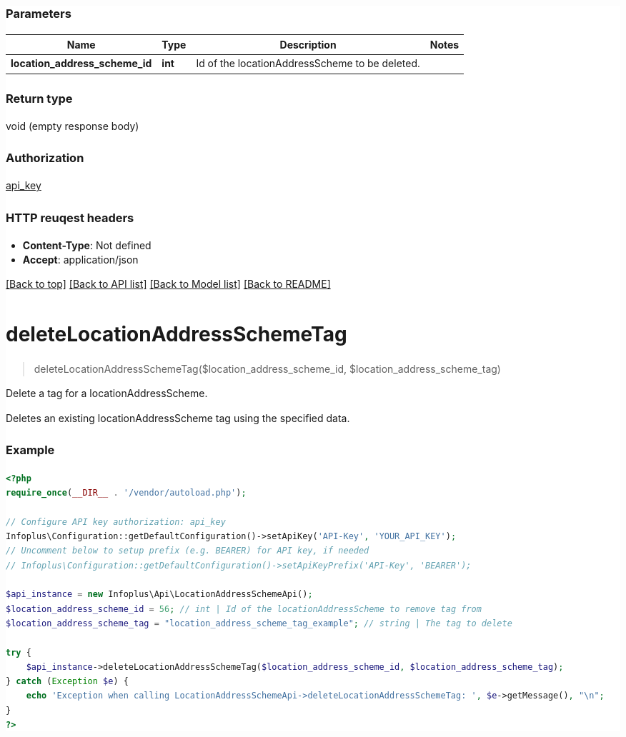 ### Parameters

Name | Type | Description  | Notes
------------- | ------------- | ------------- | -------------
 **location_address_scheme_id** | **int**| Id of the locationAddressScheme to be deleted. | 

### Return type

void (empty response body)

### Authorization

[api_key](../README.md#api_key)

### HTTP reuqest headers

 - **Content-Type**: Not defined
 - **Accept**: application/json

[[Back to top]](#) [[Back to API list]](../README.md#documentation-for-api-endpoints) [[Back to Model list]](../README.md#documentation-for-models) [[Back to README]](../README.md)

# **deleteLocationAddressSchemeTag**
> deleteLocationAddressSchemeTag($location_address_scheme_id, $location_address_scheme_tag)

Delete a tag for a locationAddressScheme.

Deletes an existing locationAddressScheme tag using the specified data.

### Example 
```php
<?php
require_once(__DIR__ . '/vendor/autoload.php');

// Configure API key authorization: api_key
Infoplus\Configuration::getDefaultConfiguration()->setApiKey('API-Key', 'YOUR_API_KEY');
// Uncomment below to setup prefix (e.g. BEARER) for API key, if needed
// Infoplus\Configuration::getDefaultConfiguration()->setApiKeyPrefix('API-Key', 'BEARER');

$api_instance = new Infoplus\Api\LocationAddressSchemeApi();
$location_address_scheme_id = 56; // int | Id of the locationAddressScheme to remove tag from
$location_address_scheme_tag = "location_address_scheme_tag_example"; // string | The tag to delete

try { 
    $api_instance->deleteLocationAddressSchemeTag($location_address_scheme_id, $location_address_scheme_tag);
} catch (Exception $e) {
    echo 'Exception when calling LocationAddressSchemeApi->deleteLocationAddressSchemeTag: ', $e->getMessage(), "\n";
}
?>
```
